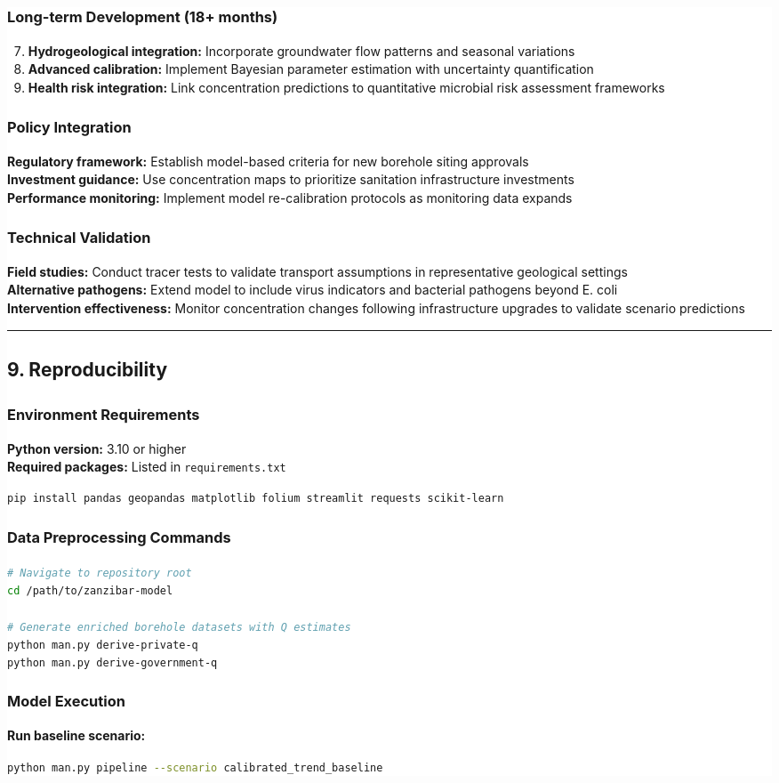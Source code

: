 ### Long-term Development (18+ months)

7. **Hydrogeological integration:** Incorporate groundwater flow patterns and seasonal variations
8. **Advanced calibration:** Implement Bayesian parameter estimation with uncertainty quantification
9. **Health risk integration:** Link concentration predictions to quantitative microbial risk assessment frameworks

### Policy Integration

**Regulatory framework:** Establish model-based criteria for new borehole siting approvals  
**Investment guidance:** Use concentration maps to prioritize sanitation infrastructure investments  
**Performance monitoring:** Implement model re-calibration protocols as monitoring data expands

### Technical Validation

**Field studies:** Conduct tracer tests to validate transport assumptions in representative geological settings  
**Alternative pathogens:** Extend model to include virus indicators and bacterial pathogens beyond E. coli  
**Intervention effectiveness:** Monitor concentration changes following infrastructure upgrades to validate scenario predictions

---

## 9. Reproducibility

### Environment Requirements

**Python version:** 3.10 or higher  
**Required packages:** Listed in `requirements.txt`

```bash
pip install pandas geopandas matplotlib folium streamlit requests scikit-learn
```

### Data Preprocessing Commands

```bash
# Navigate to repository root
cd /path/to/zanzibar-model

# Generate enriched borehole datasets with Q estimates  
python man.py derive-private-q
python man.py derive-government-q
```

### Model Execution

**Run baseline scenario:**
```bash
python man.py pipeline --scenario calibrated_trend_baseline
```
